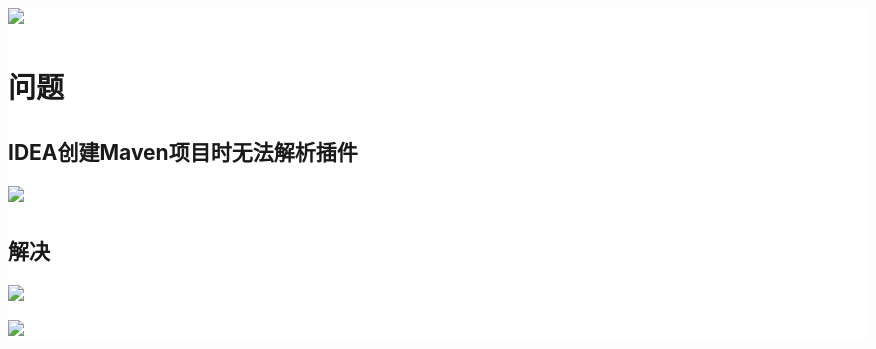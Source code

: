    ![](https://gitee.com/xiebiao99/images/raw/master/img/202203171353998.png)

   # 问题

   ## IDEA创建Maven项目时无法解析插件

   ![](https://gitee.com/xiebiao99/images/raw/master/img/202203282327027.png)

   ## 解决

   ![](https://gitee.com/xiebiao99/images/raw/master/img/202203282327761.png)

   

   ![](https://gitee.com/xiebiao99/images/raw/master/img/202203282327445.png)
